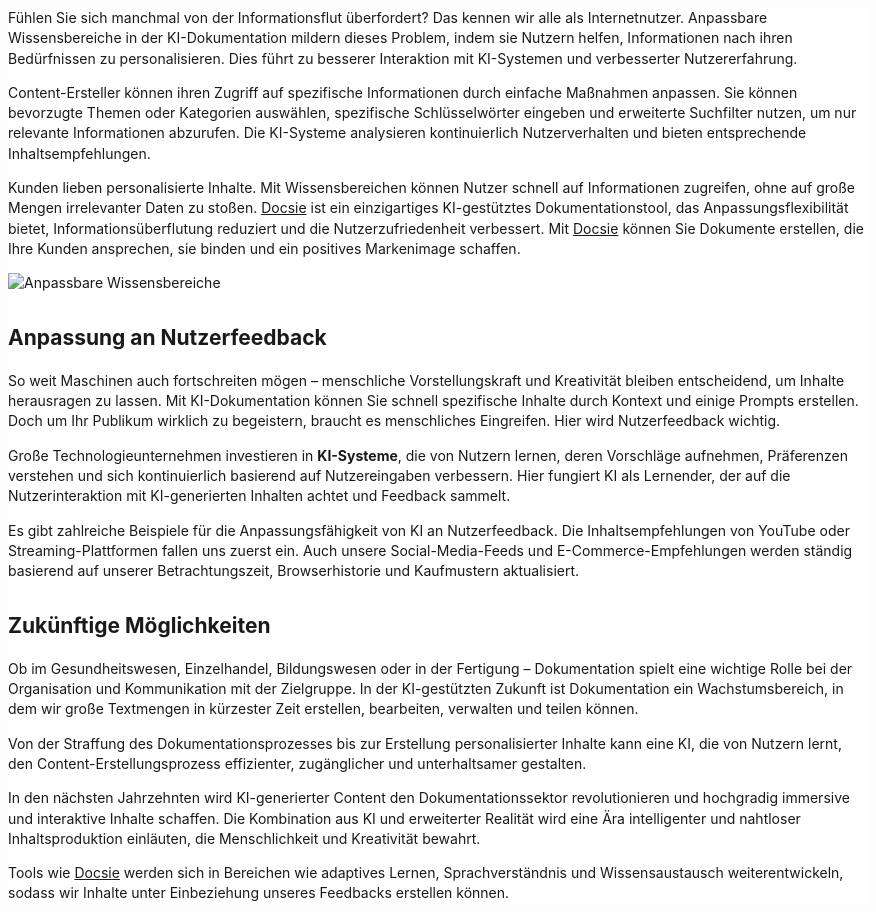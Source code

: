 Fühlen Sie sich manchmal von der Informationsflut überfordert? Das kennen wir alle als Internetnutzer. Anpassbare Wissensbereiche in der KI-Dokumentation mildern dieses Problem, indem sie Nutzern helfen, Informationen nach ihren Bedürfnissen zu personalisieren. Dies führt zu besserer Interaktion mit KI-Systemen und verbesserter Nutzererfahrung.

Content-Ersteller können ihren Zugriff auf spezifische Informationen durch einfache Maßnahmen anpassen. Sie können bevorzugte Themen oder Kategorien auswählen, spezifische Schlüsselwörter eingeben und erweiterte Suchfilter nutzen, um nur relevante Informationen abzurufen. Die KI-Systeme analysieren kontinuierlich Nutzerverhalten und bieten entsprechende Inhaltsempfehlungen.

Kunden lieben personalisierte Inhalte. Mit Wissensbereichen können Nutzer schnell auf Informationen zugreifen, ohne auf große Mengen irrelevanter Daten zu stoßen. [Docsie](https://app.docsie.io/login/#/) ist ein einzigartiges KI-gestütztes Dokumentationstool, das Anpassungsflexibilität bietet, Informationsüberflutung reduziert und die Nutzerzufriedenheit verbessert. Mit [Docsie](https://www.docsie.io/pricing/) können Sie Dokumente erstellen, die Ihre Kunden ansprechen, sie binden und ein positives Markenimage schaffen.

![Anpassbare Wissensbereiche](https://cdn.docsie.io/workspace_PfNzfGj3YfKKtTO4T/doc_QiqgSuNoJpspcExF3/file_IiDAi20DqrBgksvLj/image2.png)

## Anpassung an Nutzerfeedback

So weit Maschinen auch fortschreiten mögen – menschliche Vorstellungskraft und Kreativität bleiben entscheidend, um Inhalte herausragen zu lassen. Mit KI-Dokumentation können Sie schnell spezifische Inhalte durch Kontext und einige Prompts erstellen. Doch um Ihr Publikum wirklich zu begeistern, braucht es menschliches Eingreifen. Hier wird Nutzerfeedback wichtig.

Große Technologieunternehmen investieren in **KI-Systeme**, die von Nutzern lernen, deren Vorschläge aufnehmen, Präferenzen verstehen und sich kontinuierlich basierend auf Nutzereingaben verbessern. Hier fungiert KI als Lernender, der auf die Nutzerinteraktion mit KI-generierten Inhalten achtet und Feedback sammelt.

Es gibt zahlreiche Beispiele für die Anpassungsfähigkeit von KI an Nutzerfeedback. Die Inhaltsempfehlungen von YouTube oder Streaming-Plattformen fallen uns zuerst ein. Auch unsere Social-Media-Feeds und E-Commerce-Empfehlungen werden ständig basierend auf unserer Betrachtungszeit, Browserhistorie und Kaufmustern aktualisiert.

## Zukünftige Möglichkeiten

Ob im Gesundheitswesen, Einzelhandel, Bildungswesen oder in der Fertigung – Dokumentation spielt eine wichtige Rolle bei der Organisation und Kommunikation mit der Zielgruppe. In der KI-gestützten Zukunft ist Dokumentation ein Wachstumsbereich, in dem wir große Textmengen in kürzester Zeit erstellen, bearbeiten, verwalten und teilen können.

Von der Straffung des Dokumentationsprozesses bis zur Erstellung personalisierter Inhalte kann eine KI, die von Nutzern lernt, den Content-Erstellungsprozess effizienter, zugänglicher und unterhaltsamer gestalten.

In den nächsten Jahrzehnten wird KI-generierter Content den Dokumentationssektor revolutionieren und hochgradig immersive und interaktive Inhalte schaffen. Die Kombination aus KI und erweiterter Realität wird eine Ära intelligenter und nahtloser Inhaltsproduktion einläuten, die Menschlichkeit und Kreativität bewahrt.

Tools wie [Docsie](https://help.docsie.io/) werden sich in Bereichen wie adaptives Lernen, Sprachverständnis und Wissensaustausch weiterentwickeln, sodass wir Inhalte unter Einbeziehung unseres Feedbacks erstellen können.
